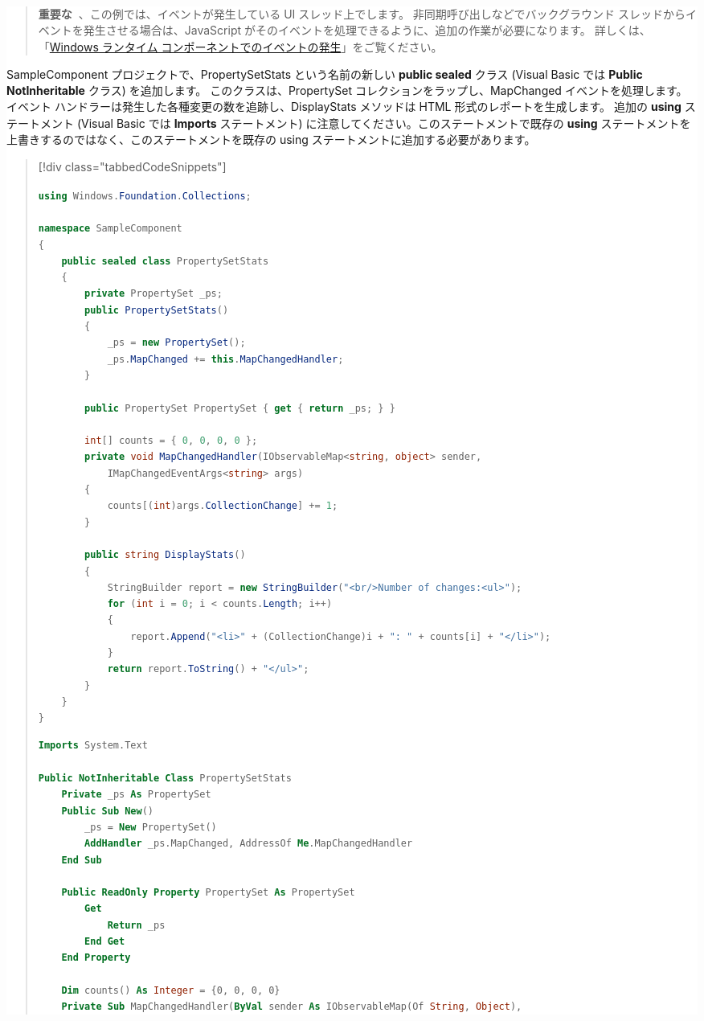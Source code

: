 > **重要な**  、この例では、イベントが発生している UI スレッド上でします。 非同期呼び出しなどでバックグラウンド スレッドからイベントを発生させる場合は、JavaScript がそのイベントを処理できるように、追加の作業が必要になります。 詳しくは、「[Windows ランタイム コンポーネントでのイベントの発生](raising-events-in-windows-runtime-components.md)」をご覧ください。

SampleComponent プロジェクトで、PropertySetStats という名前の新しい **public sealed** クラス (Visual Basic では **Public NotInheritable** クラス) を追加します。 このクラスは、PropertySet コレクションをラップし、MapChanged イベントを処理します。 イベント ハンドラーは発生した各種変更の数を追跡し、DisplayStats メソッドは HTML 形式のレポートを生成します。 追加の **using** ステートメント (Visual Basic では **Imports** ステートメント) に注意してください。このステートメントで既存の **using** ステートメントを上書きするのではなく、このステートメントを既存の using ステートメントに追加する必要があります。

> [!div class="tabbedCodeSnippets"]
> ```csharp
> using Windows.Foundation.Collections;
>
> namespace SampleComponent
> {
>     public sealed class PropertySetStats
>     {
>         private PropertySet _ps;
>         public PropertySetStats()
>         {
>             _ps = new PropertySet();
>             _ps.MapChanged += this.MapChangedHandler;
>         }
>
>         public PropertySet PropertySet { get { return _ps; } }
>
>         int[] counts = { 0, 0, 0, 0 };
>         private void MapChangedHandler(IObservableMap<string, object> sender,
>             IMapChangedEventArgs<string> args)
>         {
>             counts[(int)args.CollectionChange] += 1;
>         }
>
>         public string DisplayStats()
>         {
>             StringBuilder report = new StringBuilder("<br/>Number of changes:<ul>");
>             for (int i = 0; i < counts.Length; i++)
>             {
>                 report.Append("<li>" + (CollectionChange)i + ": " + counts[i] + "</li>");
>             }
>             return report.ToString() + "</ul>";
>         }
>     }
> }
> ```
> ```vb
> Imports System.Text
>
> Public NotInheritable Class PropertySetStats
>     Private _ps As PropertySet
>     Public Sub New()
>         _ps = New PropertySet()
>         AddHandler _ps.MapChanged, AddressOf Me.MapChangedHandler
>     End Sub
>
>     Public ReadOnly Property PropertySet As PropertySet
>         Get
>             Return _ps
>         End Get
>     End Property
>
>     Dim counts() As Integer = {0, 0, 0, 0}
>     Private Sub MapChangedHandler(ByVal sender As IObservableMap(Of String, Object),